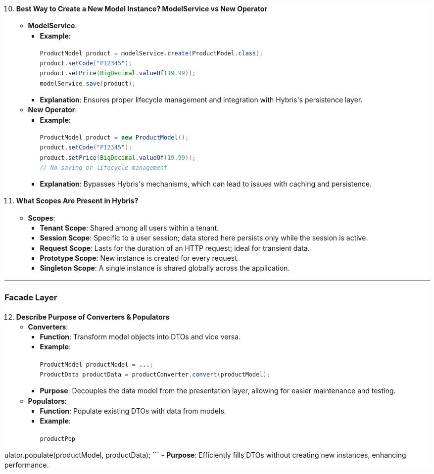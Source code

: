 10. **Best Way to Create a New Model Instance? ModelService vs New Operator**
    - **ModelService**:
      - **Example**:
        ```java
        ProductModel product = modelService.create(ProductModel.class);
        product.setCode("P12345");
        product.setPrice(BigDecimal.valueOf(19.99));
        modelService.save(product);
        ```
      - **Explanation**: Ensures proper lifecycle management and integration with Hybris's persistence layer.
    - **New Operator**:
      - **Example**:
        ```java
        ProductModel product = new ProductModel();
        product.setCode("P12345");
        product.setPrice(BigDecimal.valueOf(19.99));
        // No saving or lifecycle management
        ```
      - **Explanation**: Bypasses Hybris's mechanisms, which can lead to issues with caching and persistence.

11. **What Scopes Are Present in Hybris?**
    - **Scopes**:
      - **Tenant Scope**: Shared among all users within a tenant.
      - **Session Scope**: Specific to a user session; data stored here persists only while the session is active.
      - **Request Scope**: Lasts for the duration of an HTTP request; ideal for transient data.
      - **Prototype Scope**: New instance is created for every request.
      - **Singleton Scope**: A single instance is shared globally across the application.

---

### Facade Layer

12. **Describe Purpose of Converters & Populators**
    - **Converters**:
      - **Function**: Transform model objects into DTOs and vice versa.
      - **Example**: 
        ```java
        ProductModel productModel = ...;
        ProductData productData = productConverter.convert(productModel);
        ```
      - **Purpose**: Decouples the data model from the presentation layer, allowing for easier maintenance and testing.
    - **Populators**:
      - **Function**: Populate existing DTOs with data from models.
      - **Example**: 
        ```java
        productPop

ulator.populate(productModel, productData);
        ```
      - **Purpose**: Efficiently fills DTOs without creating new instances, enhancing performance.
